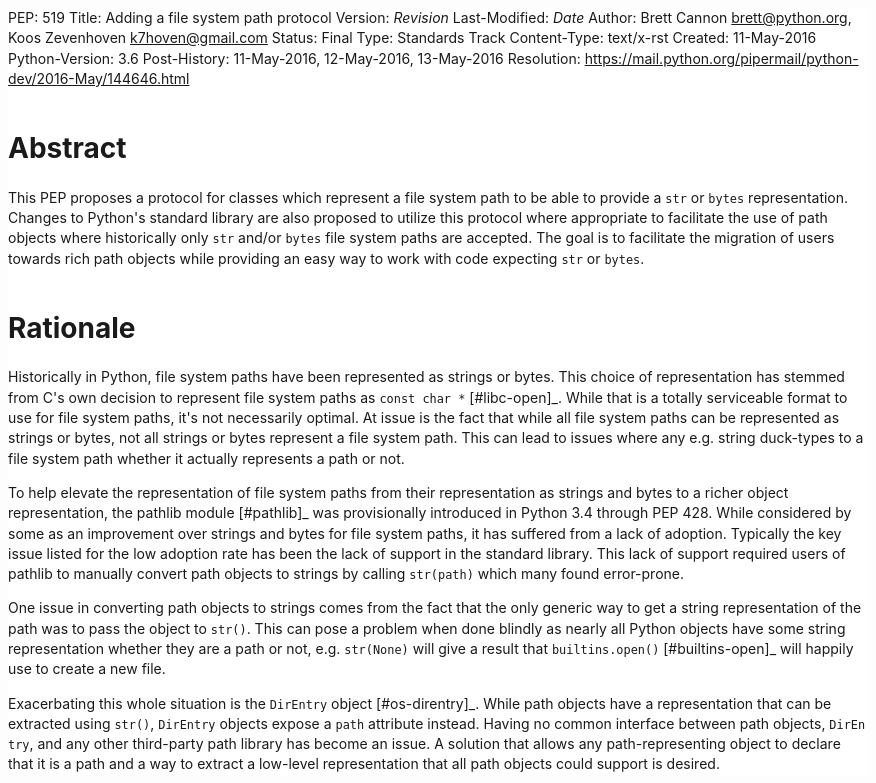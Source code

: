 PEP: 519 Title: Adding a file system path protocol Version: $Revision$
Last-Modified: $Date$ Author: Brett Cannon <brett@python.org>, Koos
Zevenhoven <k7hoven@gmail.com> Status: Final Type: Standards Track
Content-Type: text/x-rst Created: 11-May-2016 Python-Version: 3.6
Post-History: 11-May-2016, 12-May-2016, 13-May-2016 Resolution:
https://mail.python.org/pipermail/python-dev/2016-May/144646.html

Abstract
========

This PEP proposes a protocol for classes which represent a file system
path to be able to provide a `str` or `bytes` representation. Changes to
Python's standard library are also proposed to utilize this protocol
where appropriate to facilitate the use of path objects where
historically only `str` and/or `bytes` file system paths are accepted.
The goal is to facilitate the migration of users towards rich path
objects while providing an easy way to work with code expecting `str` or
`bytes`.

Rationale
=========

Historically in Python, file system paths have been represented as
strings or bytes. This choice of representation has stemmed from C's own
decision to represent file system paths as `const char *`
\[\#libc-open\]\_. While that is a totally serviceable format to use for
file system paths, it's not necessarily optimal. At issue is the fact
that while all file system paths can be represented as strings or bytes,
not all strings or bytes represent a file system path. This can lead to
issues where any e.g. string duck-types to a file system path whether it
actually represents a path or not.

To help elevate the representation of file system paths from their
representation as strings and bytes to a richer object representation,
the pathlib module \[\#pathlib\]\_ was provisionally introduced in
Python 3.4 through PEP 428. While considered by some as an improvement
over strings and bytes for file system paths, it has suffered from a
lack of adoption. Typically the key issue listed for the low adoption
rate has been the lack of support in the standard library. This lack of
support required users of pathlib to manually convert path objects to
strings by calling `str(path)` which many found error-prone.

One issue in converting path objects to strings comes from the fact that
the only generic way to get a string representation of the path was to
pass the object to `str()`. This can pose a problem when done blindly as
nearly all Python objects have some string representation whether they
are a path or not, e.g. `str(None)` will give a result that
`builtins.open()` \[\#builtins-open\]\_ will happily use to create a new
file.

Exacerbating this whole situation is the `DirEntry` object
\[\#os-direntry\]\_. While path objects have a representation that can
be extracted using `str()`, `DirEntry` objects expose a `path` attribute
instead. Having no common interface between path objects, `DirEntry`,
and any other third-party path library has become an issue. A solution
that allows any path-representing object to declare that it is a path
and a way to extract a low-level representation that all path objects
could support is desired.
